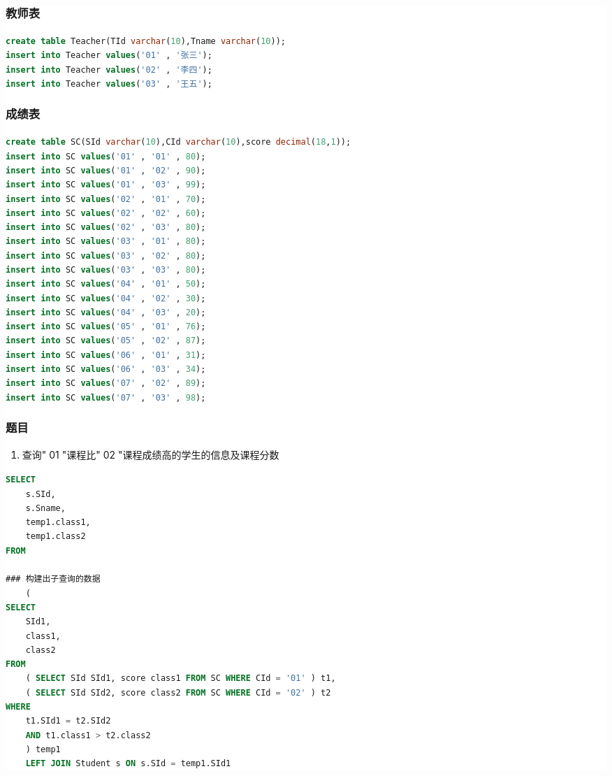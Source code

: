 ### 教师表

```sql
create table Teacher(TId varchar(10),Tname varchar(10));
insert into Teacher values('01' , '张三');
insert into Teacher values('02' , '李四');
insert into Teacher values('03' , '王五');
```

### 成绩表

```sql
create table SC(SId varchar(10),CId varchar(10),score decimal(18,1));
insert into SC values('01' , '01' , 80);
insert into SC values('01' , '02' , 90);
insert into SC values('01' , '03' , 99);
insert into SC values('02' , '01' , 70);
insert into SC values('02' , '02' , 60);
insert into SC values('02' , '03' , 80);
insert into SC values('03' , '01' , 80);
insert into SC values('03' , '02' , 80);
insert into SC values('03' , '03' , 80);
insert into SC values('04' , '01' , 50);
insert into SC values('04' , '02' , 30);
insert into SC values('04' , '03' , 20);
insert into SC values('05' , '01' , 76);
insert into SC values('05' , '02' , 87);
insert into SC values('06' , '01' , 31);
insert into SC values('06' , '03' , 34);
insert into SC values('07' , '02' , 89);
insert into SC values('07' , '03' , 98);
```

### 题目

1. 查询" 01 "课程比" 02 "课程成绩高的学生的信息及课程分数

```sql
SELECT
	s.SId,
	s.Sname,
	temp1.class1,
	temp1.class2
FROM

### 构建出子查询的数据
	(
SELECT
	SId1,
	class1,
	class2
FROM
	( SELECT SId SId1, score class1 FROM SC WHERE CId = '01' ) t1,
	( SELECT SId SId2, score class2 FROM SC WHERE CId = '02' ) t2
WHERE
	t1.SId1 = t2.SId2
	AND t1.class1 > t2.class2
	) temp1
	LEFT JOIN Student s ON s.SId = temp1.SId1
```
